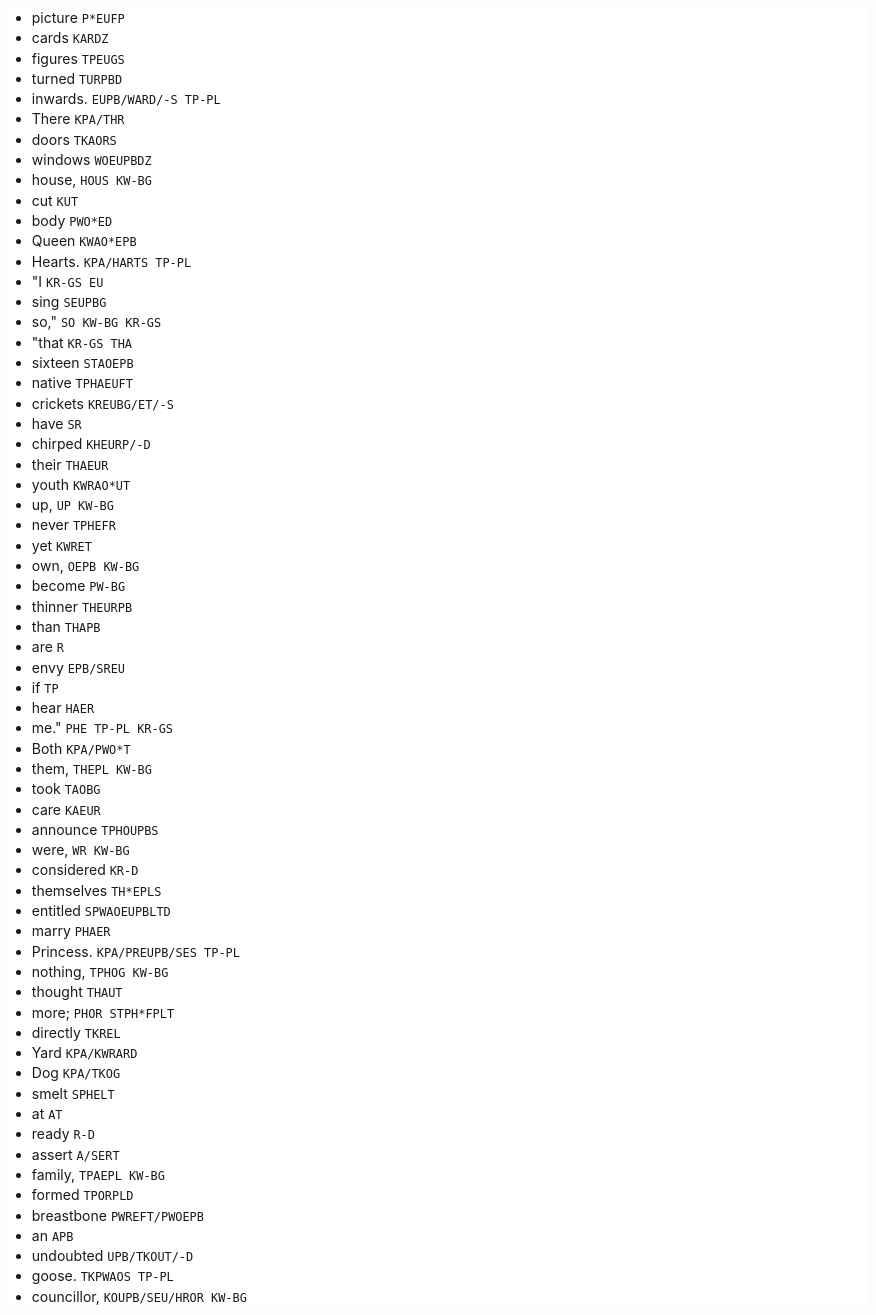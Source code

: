 * picture `P*EUFP`
* cards `KARDZ`
* figures `TPEUGS`
* turned `TURPBD`
* inwards. `EUPB/WARD/-S TP-PL`
* There `KPA/THR`
* doors `TKAORS`
* windows `WOEUPBDZ`
* house, `HOUS KW-BG`
* cut `KUT`
* body `PWO*ED`
* Queen `KWAO*EPB`
* Hearts. `KPA/HARTS TP-PL`
* "I `KR-GS EU`
* sing `SEUPBG`
* so," `SO KW-BG KR-GS`
* "that `KR-GS THA`
* sixteen `STAOEPB`
* native `TPHAEUFT`
* crickets `KREUBG/ET/-S`
* have `SR`
* chirped `KHEURP/-D`
* their `THAEUR`
* youth `KWRAO*UT`
* up, `UP KW-BG`
* never `TPHEFR`
* yet `KWRET`
* own, `OEPB KW-BG`
* become `PW-BG`
* thinner `THEURPB`
* than `THAPB`
* are `R`
* envy `EPB/SREU`
* if `TP`
* hear `HAER`
* me." `PHE TP-PL KR-GS`
* Both `KPA/PWO*T`
* them, `THEPL KW-BG`
* took `TAOBG`
* care `KAEUR`
* announce `TPHOUPBS`
* were, `WR KW-BG`
* considered `KR-D`
* themselves `TH*EPLS`
* entitled `SPWAOEUPBLTD`
* marry `PHAER`
* Princess. `KPA/PREUPB/SES TP-PL`
* nothing, `TPHOG KW-BG`
* thought `THAUT`
* more; `PHOR STPH*FPLT`
* directly `TKREL`
* Yard `KPA/KWRARD`
* Dog `KPA/TKOG`
* smelt `SPHELT`
* at `AT`
* ready `R-D`
* assert `A/SERT`
* family, `TPAEPL KW-BG`
* formed `TPORPLD`
* breastbone `PWREFT/PWOEPB`
* an `APB`
* undoubted `UPB/TKOUT/-D`
* goose. `TKPWAOS TP-PL`
* councillor, `KOUPB/SEU/HROR KW-BG`